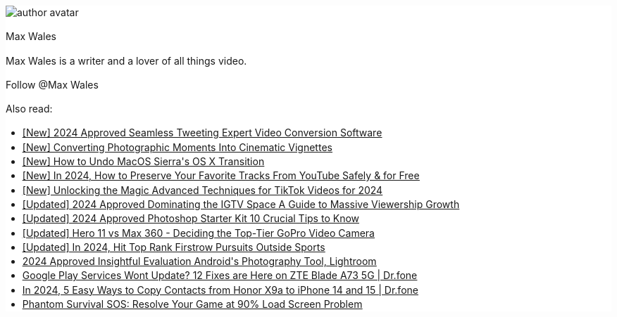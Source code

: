 ![author avatar](https://images.wondershare.com/filmora/article-images/max-wales-author.jpg)

Max Wales

Max Wales is a writer and a lover of all things video.

Follow @Max Wales


<ins class="adsbygoogle"
     style="display:block"
     data-ad-format="autorelaxed"
     data-ad-client="ca-pub-7571918770474297"
     data-ad-slot="1223367746"></ins>



<ins class="adsbygoogle"
     style="display:block"
     data-ad-client="ca-pub-7571918770474297"
     data-ad-slot="8358498916"
     data-ad-format="auto"
     data-full-width-responsive="true"></ins>


<span class="atpl-alsoreadstyle">Also read:</span>
<div><ul>
<li><a href="https://article-knowledge.techidaily.com/new-2024-approved-seamless-tweeting-expert-video-conversion-software/"><u>[New] 2024 Approved Seamless Tweeting Expert Video Conversion Software</u></a></li>
<li><a href="https://extra-information.techidaily.com/new-converting-photographic-moments-into-cinematic-vignettes/"><u>[New] Converting Photographic Moments Into Cinematic Vignettes</u></a></li>
<li><a href="https://article-knowledge.techidaily.com/new-how-to-undo-macos-sierras-os-x-transition/"><u>[New] How to Undo MacOS Sierra's OS X Transition</u></a></li>
<li><a href="https://youtube-zero.techidaily.com/n-2024-how-to-preserve-your-favorite-tracks-from-youtube-safely-and-for-free/"><u>[New] In 2024, How to Preserve Your Favorite Tracks From YouTube Safely & for Free</u></a></li>
<li><a href="https://article-knowledge.techidaily.com/new-unlocking-the-magic-advanced-techniques-for-tiktok-videos-for-2024/"><u>[New] Unlocking the Magic Advanced Techniques for TikTok Videos for 2024</u></a></li>
<li><a href="https://instagram-clips.techidaily.com/updated-2024-approved-dominating-the-igtv-space-a-guide-to-massive-viewership-growth/"><u>[Updated] 2024 Approved Dominating the IGTV Space A Guide to Massive Viewership Growth</u></a></li>
<li><a href="https://article-knowledge.techidaily.com/updated-2024-approved-photoshop-starter-kit-10-crucial-tips-to-know/"><u>[Updated] 2024 Approved Photoshop Starter Kit 10 Crucial Tips to Know</u></a></li>
<li><a href="https://article-knowledge.techidaily.com/updated-hero-11-vs-max-360-deciding-the-top-tier-gopro-video-camera/"><u>[Updated] Hero 11 vs Max 360 - Deciding the Top-Tier GoPro Video Camera</u></a></li>
<li><a href="https://article-knowledge.techidaily.com/updated-in-2024-hit-top-rank-firstrow-pursuits-outside-sports/"><u>[Updated] In 2024, Hit Top Rank Firstrow Pursuits Outside Sports</u></a></li>
<li><a href="https://fox-direct.techidaily.com/2024-approved-insightful-evaluation-androids-photography-tool-lightroom/"><u>2024 Approved Insightful Evaluation Android's Photography Tool, Lightroom</u></a></li>
<li><a href="https://change-location.techidaily.com/google-play-services-wont-update-12-fixes-are-here-on-zte-blade-a73-5g-drfone-by-drfone-fix-android-problems-fix-android-problems/"><u>Google Play Services Wont Update? 12 Fixes are Here on ZTE Blade A73 5G | Dr.fone</u></a></li>
<li><a href="https://android-transfer.techidaily.com/in-2024-5-easy-ways-to-copy-contacts-from-honor-x9a-to-iphone-14-and-15-drfone-by-drfone-transfer-from-android-transfer-from-android/"><u>In 2024, 5 Easy Ways to Copy Contacts from Honor X9a to iPhone 14 and 15 | Dr.fone</u></a></li>
<li><a href="https://fox-direct.techidaily.com/phantom-survival-sos-resolve-your-game-at-90-load-screen-problem/"><u>Phantom Survival SOS: Resolve Your Game at 90% Load Screen Problem</u></a></li>
</ul></div>

